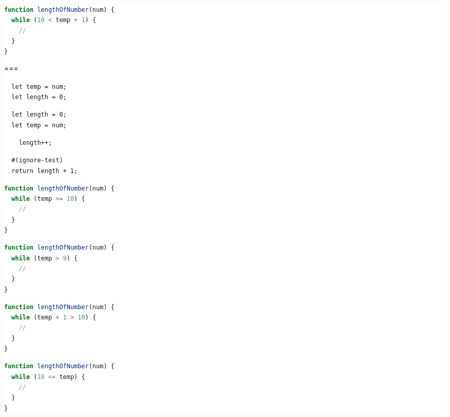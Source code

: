 ```js
function lengthOfNumber(num) {
  while (10 < temp + 1) {
    //
  }
}
```

===

```initial
  let temp = num;
  let length = 0;
```

```initial
  let length = 0;
  let temp = num;
```

```transformation
    length++;
```

```transformation

```

```final
  #(ignore-test)
  return length + 1;
```

```js
function lengthOfNumber(num) {
  while (temp >= 10) {
    //
  }
}
```

```js
function lengthOfNumber(num) {
  while (temp > 9) {
    //
  }
}
```

```js
function lengthOfNumber(num) {
  while (temp + 1 > 10) {
    //
  }
}
```

```js
function lengthOfNumber(num) {
  while (10 <= temp) {
    //
  }
}
```

